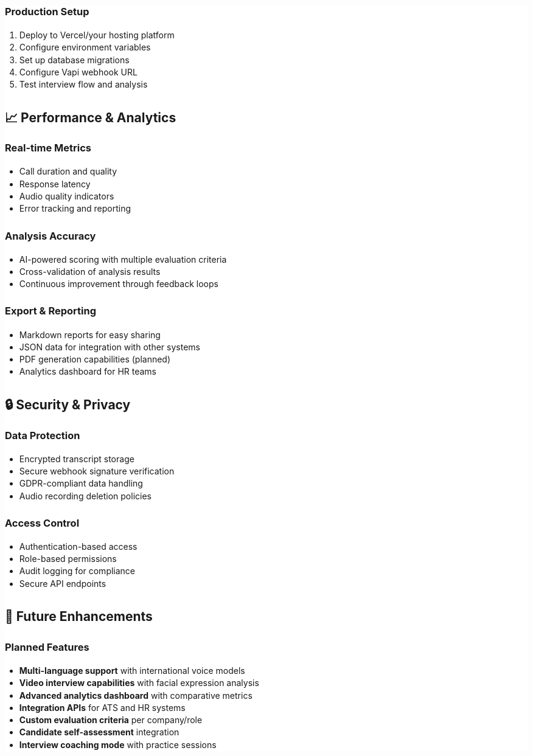 ### Production Setup
1. Deploy to Vercel/your hosting platform
2. Configure environment variables
3. Set up database migrations
4. Configure Vapi webhook URL
5. Test interview flow and analysis

## 📈 Performance & Analytics

### Real-time Metrics
- Call duration and quality
- Response latency
- Audio quality indicators
- Error tracking and reporting

### Analysis Accuracy
- AI-powered scoring with multiple evaluation criteria
- Cross-validation of analysis results
- Continuous improvement through feedback loops

### Export & Reporting
- Markdown reports for easy sharing
- JSON data for integration with other systems
- PDF generation capabilities (planned)
- Analytics dashboard for HR teams

## 🔒 Security & Privacy

### Data Protection
- Encrypted transcript storage
- Secure webhook signature verification
- GDPR-compliant data handling
- Audio recording deletion policies

### Access Control
- Authentication-based access
- Role-based permissions
- Audit logging for compliance
- Secure API endpoints

## 🎯 Future Enhancements

### Planned Features
- **Multi-language support** with international voice models
- **Video interview capabilities** with facial expression analysis
- **Advanced analytics dashboard** with comparative metrics
- **Integration APIs** for ATS and HR systems
- **Custom evaluation criteria** per company/role
- **Candidate self-assessment** integration
- **Interview coaching mode** with practice sessions
